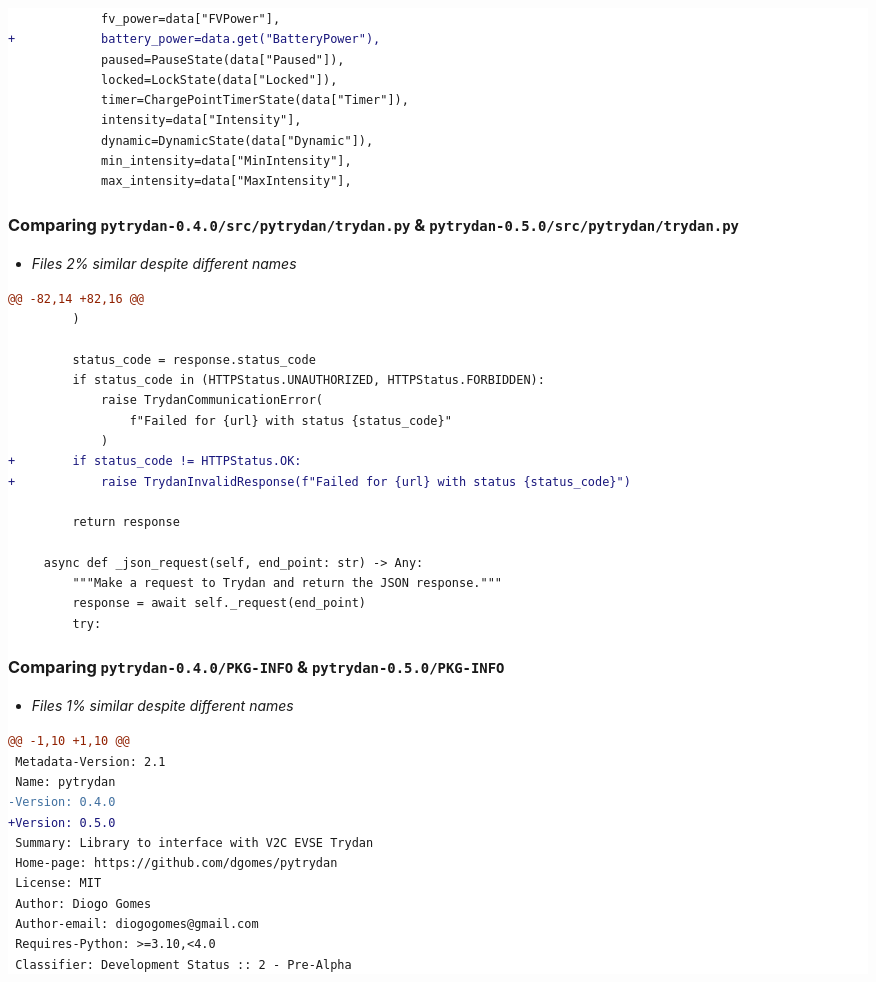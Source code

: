 ```diff
             fv_power=data["FVPower"],
+            battery_power=data.get("BatteryPower"),
             paused=PauseState(data["Paused"]),
             locked=LockState(data["Locked"]),
             timer=ChargePointTimerState(data["Timer"]),
             intensity=data["Intensity"],
             dynamic=DynamicState(data["Dynamic"]),
             min_intensity=data["MinIntensity"],
             max_intensity=data["MaxIntensity"],
```

### Comparing `pytrydan-0.4.0/src/pytrydan/trydan.py` & `pytrydan-0.5.0/src/pytrydan/trydan.py`

 * *Files 2% similar despite different names*

```diff
@@ -82,14 +82,16 @@
         )
 
         status_code = response.status_code
         if status_code in (HTTPStatus.UNAUTHORIZED, HTTPStatus.FORBIDDEN):
             raise TrydanCommunicationError(
                 f"Failed for {url} with status {status_code}"
             )
+        if status_code != HTTPStatus.OK:
+            raise TrydanInvalidResponse(f"Failed for {url} with status {status_code}")
 
         return response
 
     async def _json_request(self, end_point: str) -> Any:
         """Make a request to Trydan and return the JSON response."""
         response = await self._request(end_point)
         try:
```

### Comparing `pytrydan-0.4.0/PKG-INFO` & `pytrydan-0.5.0/PKG-INFO`

 * *Files 1% similar despite different names*

```diff
@@ -1,10 +1,10 @@
 Metadata-Version: 2.1
 Name: pytrydan
-Version: 0.4.0
+Version: 0.5.0
 Summary: Library to interface with V2C EVSE Trydan
 Home-page: https://github.com/dgomes/pytrydan
 License: MIT
 Author: Diogo Gomes
 Author-email: diogogomes@gmail.com
 Requires-Python: >=3.10,<4.0
 Classifier: Development Status :: 2 - Pre-Alpha
```
